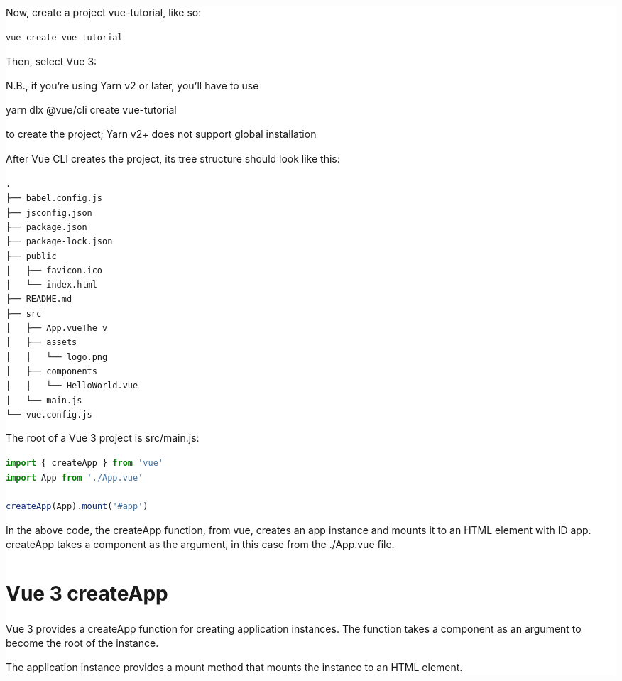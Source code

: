 Now, create a project vue-tutorial, like so:

```
vue create vue-tutorial
```

Then, select Vue 3:

N.B., if you’re using Yarn v2 or later, you’ll have to use 

yarn dlx @vue/cli create vue-tutorial 

to create the project; Yarn v2+ does not support global installation

After Vue CLI creates the project, its tree structure should look like this:


```
.
├── babel.config.js
├── jsconfig.json
├── package.json
├── package-lock.json
├── public
│   ├── favicon.ico
│   └── index.html
├── README.md
├── src
│   ├── App.vueThe v
│   ├── assets
│   │   └── logo.png
│   ├── components
│   │   └── HelloWorld.vue
│   └── main.js
└── vue.config.js
```

The root of a Vue 3 project is src/main.js:

```js
import { createApp } from 'vue'
import App from './App.vue'

createApp(App).mount('#app')
```

In the above code, the createApp function, from vue, creates an app instance and mounts it to an HTML element with ID app. createApp takes a component as the argument, in this case from the ./App.vue file.

# Vue 3 createApp

Vue 3 provides a createApp function for creating application instances. The function takes a component as an argument to become the root of the instance.

The application instance provides a mount method that mounts the instance to an HTML element.
